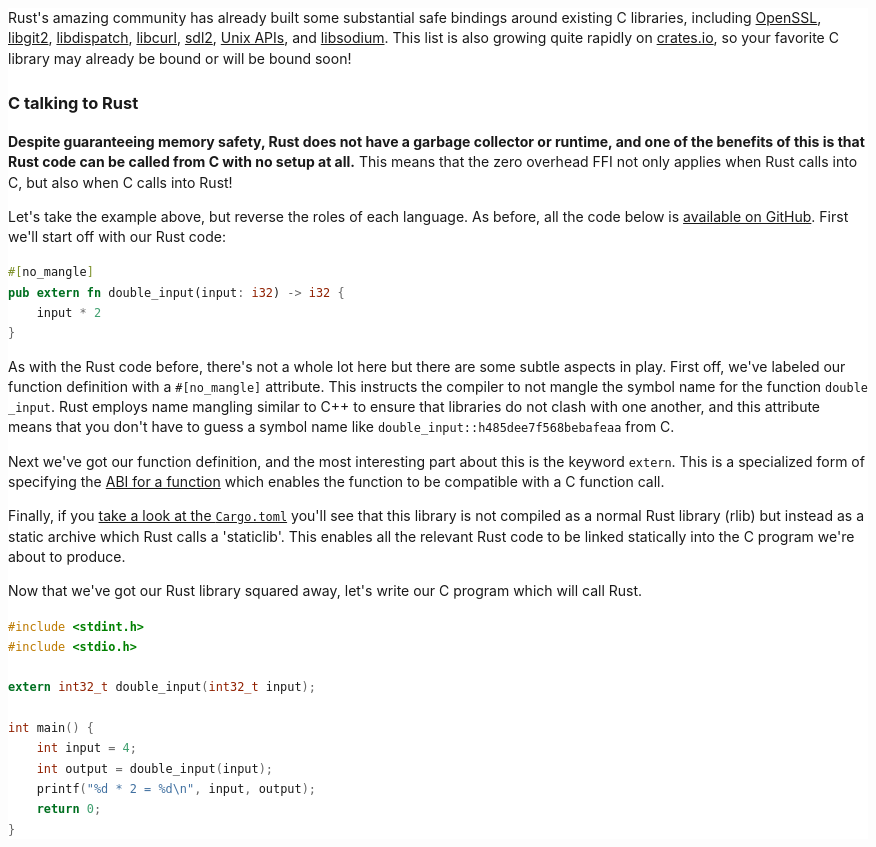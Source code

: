 Rust's amazing community has already built some substantial safe bindings around
existing C libraries, including [OpenSSL][rust-openssl], [libgit2][git2-rs],
[libdispatch][dispatch], [libcurl][curl-rust], [sdl2][sdl2], [Unix APIs][nix],
and [libsodium][sodiumoxide]. This list is also growing quite rapidly on
[crates.io][crates-io], so your favorite C library may already be bound or will
be bound soon!

[blog post on ownership]: https://blog.skylight.io/rust-means-never-having-to-close-a-socket/
[rust-openssl]: https://crates.io/crates/openssl
[git2-rs]: https://crates.io/crates/git2
[curl-rust]: https://crates.io/crates/curl
[dispatch]: https://crates.io/crates/dispatch
[sdl2]: https://crates.io/crates/sdl2
[nix]: https://crates.io/crates/nix
[sodiumoxide]: https://crates.io/crates/sodiumoxide
[crates-io]: https://crates.io

### C talking to Rust

**Despite guaranteeing memory safety, Rust does not have a garbage collector or
runtime, and one of the benefits of this is that Rust code can be called from C
with no setup at all.** This means that the zero overhead FFI not only applies
when Rust calls into C, but also when C calls into Rust!

Let's take the example above, but reverse the roles of each language. As before,
all the code below is [available on GitHub][c2rust]. First we'll start off with
our Rust code:

[c2rust]: https://github.com/alexcrichton/rust-ffi-examples/tree/master/c-to-rust

```rust
#[no_mangle]
pub extern fn double_input(input: i32) -> i32 {
    input * 2
}
```

As with the Rust code before, there's not a whole lot here but there are some
subtle aspects in play. First off, we've labeled our function definition with a
`#[no_mangle]` attribute. This instructs the compiler to not mangle the symbol
name for the function `double_input`. Rust employs name mangling similar to C++
to ensure that libraries do not clash with one another, and this attribute
means that you don't have to guess a symbol name like
`double_input::h485dee7f568bebafeaa` from C.

Next we've got our function definition, and the most interesting part about
this is the keyword `extern`. This is a specialized form of specifying the [ABI
for a function][abi-fn] which enables the function to be compatible with a C
function call.

[abi-fn]: https://doc.rust-lang.org/reference.html#extern-functions

Finally, if you [take a look at the `Cargo.toml`][cargo-toml] you'll see that
this library is not compiled as a normal Rust library (rlib) but instead as a
static archive which Rust calls a 'staticlib'. This enables all the relevant
Rust code to be linked statically into the C program we're about to produce.

[cargo-toml]: https://github.com/alexcrichton/rust-ffi-examples/blob/master/c-to-rust/Cargo.toml#L8

Now that we've got our Rust library squared away, let's write our C program
which will call Rust.

```c
#include <stdint.h>
#include <stdio.h>

extern int32_t double_input(int32_t input);

int main() {
    int input = 4;
    int output = double_input(input);
    printf("%d * 2 = %d\n", input, output);
    return 0;
}
```


[rust2c]: https://github.com/alexcrichton/rust-ffi-examples/tree/master/rust-to-c
[libc]: https://crates.io/crates/libc
[blog post]: https://blog.skylight.io/rust-means-never-having-to-close-a-socket/
[py2rust]: https://github.com/alexcrichton/rust-ffi-examples/tree/master/python-to-rust
[rb2rust]: https://github.com/alexcrichton/rust-ffi-examples/tree/master/ruby-to-rust
[js2rust]: https://github.com/alexcrichton/rust-ffi-examples/tree/master/node-to-rust